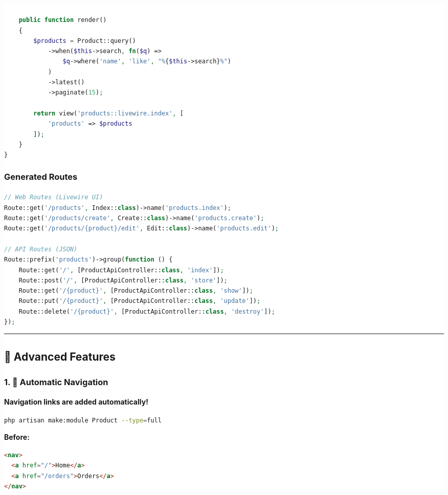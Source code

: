```php
    
    public function render()
    {
        $products = Product::query()
            ->when($this->search, fn($q) => 
                $q->where('name', 'like', "%{$this->search}%")
            )
            ->latest()
            ->paginate(15);
            
        return view('products::livewire.index', [
            'products' => $products
        ]);
    }
}
```

### Generated Routes

```php
// Web Routes (Livewire UI)
Route::get('/products', Index::class)->name('products.index');
Route::get('/products/create', Create::class)->name('products.create');
Route::get('/products/{product}/edit', Edit::class)->name('products.edit');

// API Routes (JSON)
Route::prefix('products')->group(function () {
    Route::get('/', [ProductApiController::class, 'index']);
    Route::post('/', [ProductApiController::class, 'store']);
    Route::get('/{product}', [ProductApiController::class, 'show']);
    Route::put('/{product}', [ProductApiController::class, 'update']);
    Route::delete('/{product}', [ProductApiController::class, 'destroy']);
});
```

---

## 🌟 Advanced Features

### 1. 🧭 Automatic Navigation

**Navigation links are added automatically!**

```bash
php artisan make:module Product --type=full
```

**Before:**

```html
<nav>
  <a href="/">Home</a>
  <a href="/orders">Orders</a>
</nav>
```
